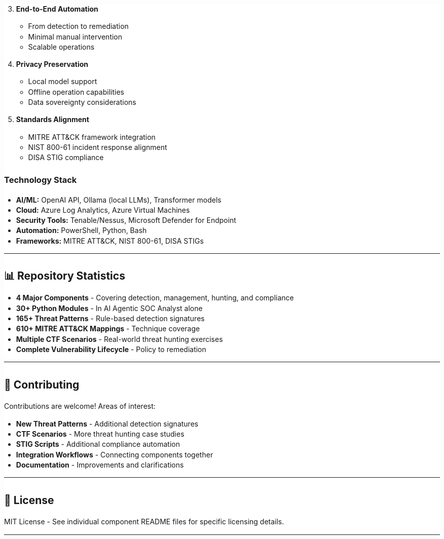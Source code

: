 3. **End-to-End Automation**
   - From detection to remediation
   - Minimal manual intervention
   - Scalable operations

4. **Privacy Preservation**
   - Local model support
   - Offline operation capabilities
   - Data sovereignty considerations

5. **Standards Alignment**
   - MITRE ATT&CK framework integration
   - NIST 800-61 incident response alignment
   - DISA STIG compliance

### Technology Stack

- **AI/ML:** OpenAI API, Ollama (local LLMs), Transformer models
- **Cloud:** Azure Log Analytics, Azure Virtual Machines
- **Security Tools:** Tenable/Nessus, Microsoft Defender for Endpoint
- **Automation:** PowerShell, Python, Bash
- **Frameworks:** MITRE ATT&CK, NIST 800-61, DISA STIGs

---

## 📊 Repository Statistics

- **4 Major Components** - Covering detection, management, hunting, and compliance
- **30+ Python Modules** - In AI Agentic SOC Analyst alone
- **165+ Threat Patterns** - Rule-based detection signatures
- **610+ MITRE ATT&CK Mappings** - Technique coverage
- **Multiple CTF Scenarios** - Real-world threat hunting exercises
- **Complete Vulnerability Lifecycle** - Policy to remediation

---

## 🤝 Contributing

Contributions are welcome! Areas of interest:

- **New Threat Patterns** - Additional detection signatures
- **CTF Scenarios** - More threat hunting case studies
- **STIG Scripts** - Additional compliance automation
- **Integration Workflows** - Connecting components together
- **Documentation** - Improvements and clarifications

---

## 📝 License

MIT License - See individual component README files for specific licensing details.

---
